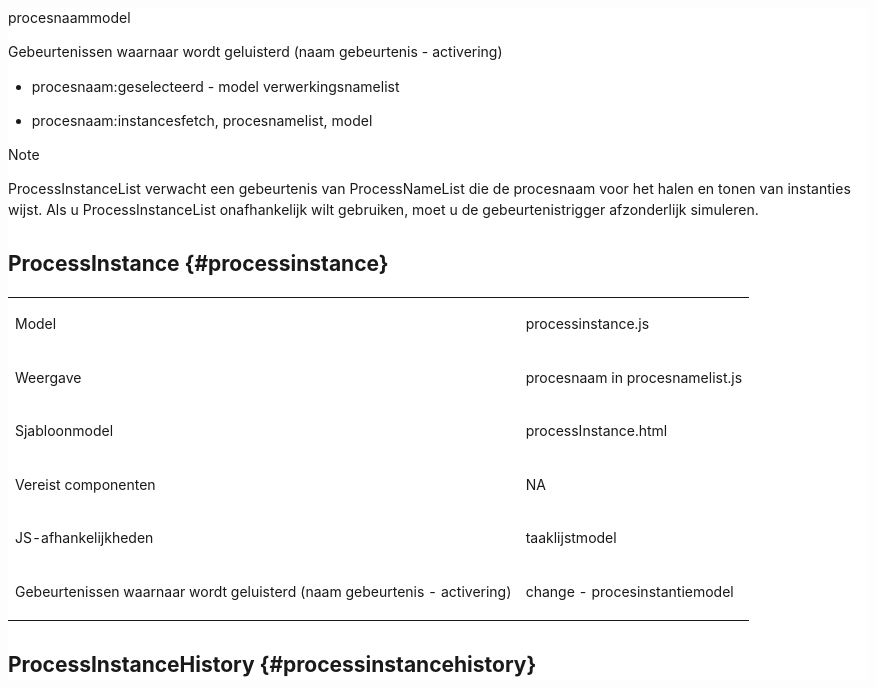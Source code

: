    <td><p>procesnaammodel</p></td>
  </tr>
  <tr>
   <td><p>Gebeurtenissen waarnaar wordt geluisterd (naam gebeurtenis - activering)</p></td>
   <td>
    <ul>
     <li><p>procesnaam:geselecteerd - model verwerkingsnamelist </p></li>
     <li><p>procesnaam:instancesfetch, procesnamelist, model </p></li>
    </ul></td>
  </tr>
 </tbody>
</table>

>[!NOTE]
>
>ProcessInstanceList verwacht een gebeurtenis van ProcessNameList die de procesnaam voor het halen en tonen van instanties wijst. Als u ProcessInstanceList onafhankelijk wilt gebruiken, moet u de gebeurtenistrigger afzonderlijk simuleren.

## ProcessInstance {#processinstance}

<table>
 <tbody>
  <tr>
   <td><p>Model</p></td>
   <td><p>processinstance.js</p></td>
  </tr>
  <tr>
   <td><p>Weergave</p></td>
   <td><p>procesnaam in procesnamelist.js</p></td>
  </tr>
  <tr>
   <td><p>Sjabloonmodel</p></td>
   <td><p>processInstance.html</p></td>
  </tr>
  <tr>
   <td><p>Vereist componenten</p></td>
   <td><p>NA</p></td>
  </tr>
  <tr>
   <td><p>JS-afhankelijkheden</p></td>
   <td><p>taaklijstmodel</p></td>
  </tr>
  <tr>
   <td><p>Gebeurtenissen waarnaar wordt geluisterd (naam gebeurtenis - activering)</p></td>
   <td><p>change - procesinstantiemodel </p></td>
  </tr>
 </tbody>
</table>

## ProcessInstanceHistory {#processinstancehistory}
